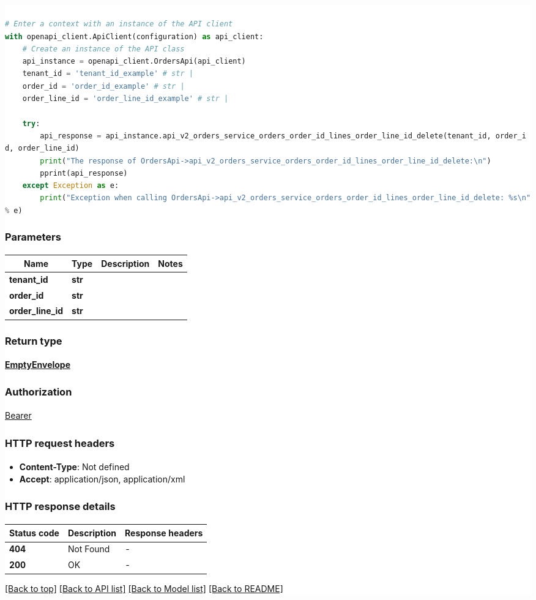 ```python

# Enter a context with an instance of the API client
with openapi_client.ApiClient(configuration) as api_client:
    # Create an instance of the API class
    api_instance = openapi_client.OrdersApi(api_client)
    tenant_id = 'tenant_id_example' # str | 
    order_id = 'order_id_example' # str | 
    order_line_id = 'order_line_id_example' # str | 

    try:
        api_response = api_instance.api_v2_orders_service_orders_order_id_lines_order_line_id_delete(tenant_id, order_id, order_line_id)
        print("The response of OrdersApi->api_v2_orders_service_orders_order_id_lines_order_line_id_delete:\n")
        pprint(api_response)
    except Exception as e:
        print("Exception when calling OrdersApi->api_v2_orders_service_orders_order_id_lines_order_line_id_delete: %s\n" % e)
```



### Parameters


Name | Type | Description  | Notes
------------- | ------------- | ------------- | -------------
 **tenant_id** | **str**|  | 
 **order_id** | **str**|  | 
 **order_line_id** | **str**|  | 

### Return type

[**EmptyEnvelope**](EmptyEnvelope.md)

### Authorization

[Bearer](../README.md#Bearer)

### HTTP request headers

 - **Content-Type**: Not defined
 - **Accept**: application/json, application/xml

### HTTP response details

| Status code | Description | Response headers |
|-------------|-------------|------------------|
**404** | Not Found |  -  |
**200** | OK |  -  |

[[Back to top]](#) [[Back to API list]](../README.md#documentation-for-api-endpoints) [[Back to Model list]](../README.md#documentation-for-models) [[Back to README]](../README.md)
